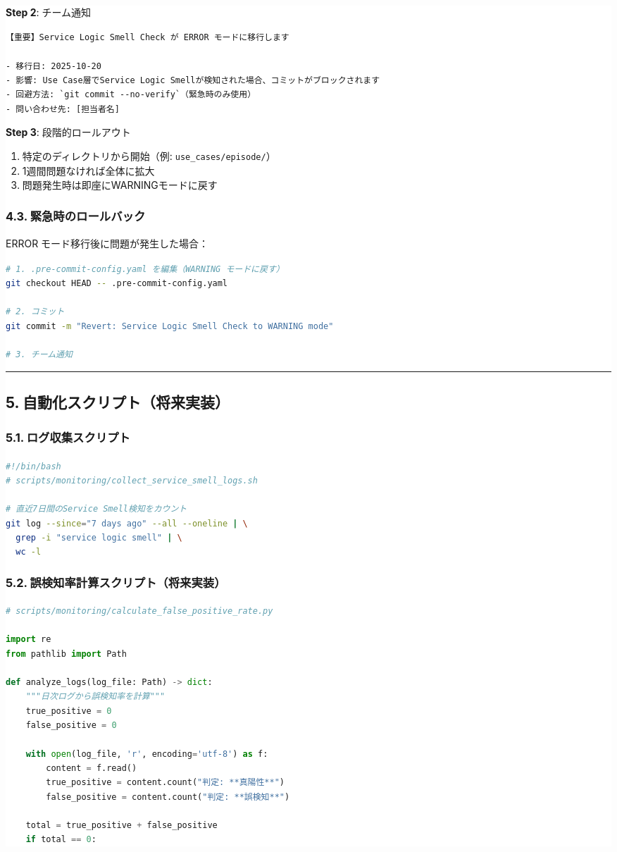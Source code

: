 **Step 2**: チーム通知

```
【重要】Service Logic Smell Check が ERROR モードに移行します

- 移行日: 2025-10-20
- 影響: Use Case層でService Logic Smellが検知された場合、コミットがブロックされます
- 回避方法: `git commit --no-verify`（緊急時のみ使用）
- 問い合わせ先: [担当者名]
```

**Step 3**: 段階的ロールアウト

1. 特定のディレクトリから開始（例: `use_cases/episode/`）
2. 1週間問題なければ全体に拡大
3. 問題発生時は即座にWARNINGモードに戻す

### 4.3. 緊急時のロールバック

ERROR モード移行後に問題が発生した場合：

```bash
# 1. .pre-commit-config.yaml を編集（WARNING モードに戻す）
git checkout HEAD -- .pre-commit-config.yaml

# 2. コミット
git commit -m "Revert: Service Logic Smell Check to WARNING mode"

# 3. チーム通知
```

---

## 5. 自動化スクリプト（将来実装）

### 5.1. ログ収集スクリプト

```bash
#!/bin/bash
# scripts/monitoring/collect_service_smell_logs.sh

# 直近7日間のService Smell検知をカウント
git log --since="7 days ago" --all --oneline | \
  grep -i "service logic smell" | \
  wc -l
```

### 5.2. 誤検知率計算スクリプト（将来実装）

```python
# scripts/monitoring/calculate_false_positive_rate.py

import re
from pathlib import Path

def analyze_logs(log_file: Path) -> dict:
    """日次ログから誤検知率を計算"""
    true_positive = 0
    false_positive = 0

    with open(log_file, 'r', encoding='utf-8') as f:
        content = f.read()
        true_positive = content.count("判定: **真陽性**")
        false_positive = content.count("判定: **誤検知**")

    total = true_positive + false_positive
    if total == 0:
```